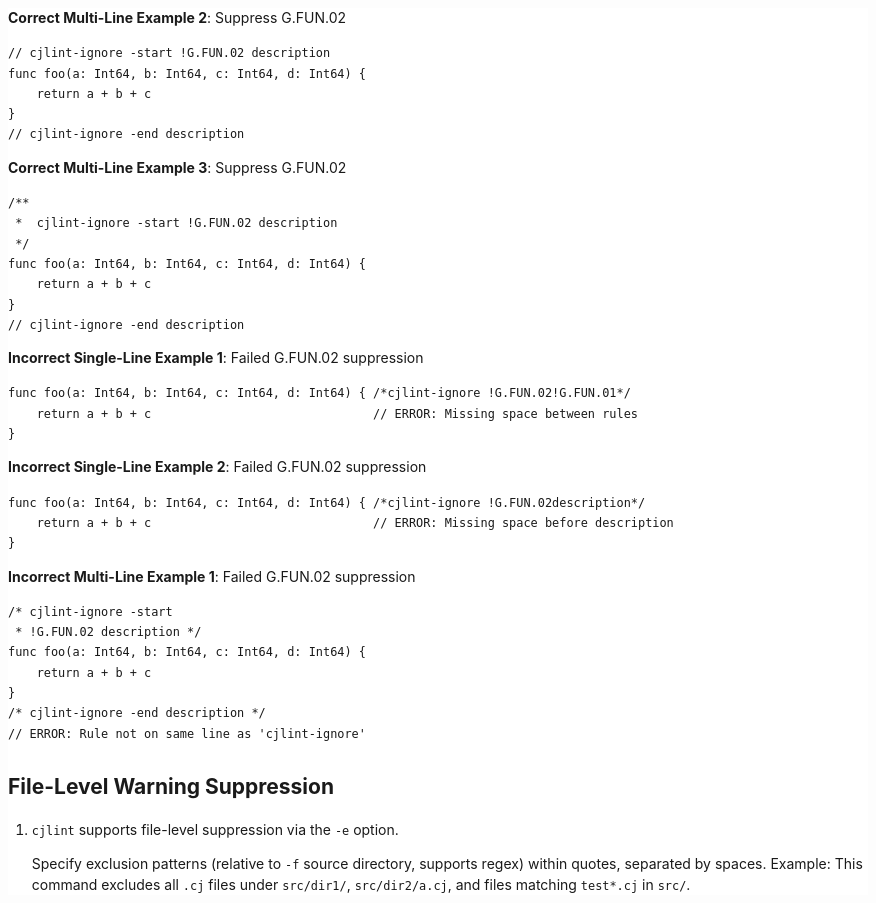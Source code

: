 **Correct Multi-Line Example 2**: Suppress G.FUN.02

```cangjie
// cjlint-ignore -start !G.FUN.02 description
func foo(a: Int64, b: Int64, c: Int64, d: Int64) {
    return a + b + c
}
// cjlint-ignore -end description
```

**Correct Multi-Line Example 3**: Suppress G.FUN.02

```cangjie
/**
 *  cjlint-ignore -start !G.FUN.02 description
 */
func foo(a: Int64, b: Int64, c: Int64, d: Int64) {
    return a + b + c
}
// cjlint-ignore -end description
```

**Incorrect Single-Line Example 1**: Failed G.FUN.02 suppression

```cangjie
func foo(a: Int64, b: Int64, c: Int64, d: Int64) { /*cjlint-ignore !G.FUN.02!G.FUN.01*/
    return a + b + c                               // ERROR: Missing space between rules
}
```

**Incorrect Single-Line Example 2**: Failed G.FUN.02 suppression

```cangjie
func foo(a: Int64, b: Int64, c: Int64, d: Int64) { /*cjlint-ignore !G.FUN.02description*/
    return a + b + c                               // ERROR: Missing space before description
}
```

**Incorrect Multi-Line Example 1**: Failed G.FUN.02 suppression

```cangjie
/* cjlint-ignore -start
 * !G.FUN.02 description */
func foo(a: Int64, b: Int64, c: Int64, d: Int64) {
    return a + b + c
}
/* cjlint-ignore -end description */
// ERROR: Rule not on same line as 'cjlint-ignore'
```

## File-Level Warning Suppression

1. `cjlint` supports file-level suppression via the `-e` option.

    Specify exclusion patterns (relative to `-f` source directory, supports regex) within quotes, separated by spaces. Example: This command excludes all `.cj` files under `src/dir1/`, `src/dir2/a.cj`, and files matching `test*.cj` in `src/`.
